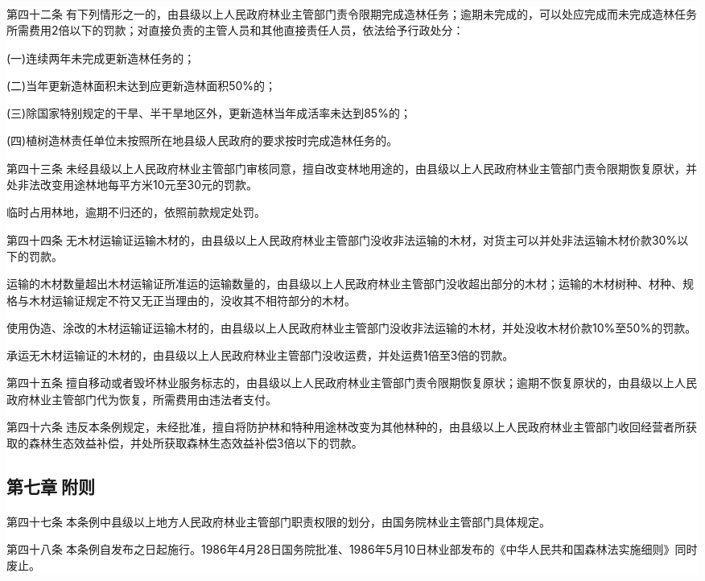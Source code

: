 第四十二条 有下列情形之一的，由县级以上人民政府林业主管部门责令限期完成造林任务；逾期未完成的，可以处应完成而未完成造林任务所需费用2倍以下的罚款；对直接负责的主管人员和其他直接责任人员，依法给予行政处分：

(一)连续两年未完成更新造林任务的；

(二)当年更新造林面积未达到应更新造林面积50%的；

(三)除国家特别规定的干旱、半干旱地区外，更新造林当年成活率未达到85%的；

(四)植树造林责任单位未按照所在地县级人民政府的要求按时完成造林任务的。

第四十三条 未经县级以上人民政府林业主管部门审核同意，擅自改变林地用途的，由县级以上人民政府林业主管部门责令限期恢复原状，并处非法改变用途林地每平方米10元至30元的罚款。

临时占用林地，逾期不归还的，依照前款规定处罚。

第四十四条 无木材运输证运输木材的，由县级以上人民政府林业主管部门没收非法运输的木材，对货主可以并处非法运输木材价款30%以下的罚款。

运输的木材数量超出木材运输证所准运的运输数量的，由县级以上人民政府林业主管部门没收超出部分的木材；运输的木材树种、材种、规格与木材运输证规定不符又无正当理由的，没收其不相符部分的木材。

使用伪造、涂改的木材运输证运输木材的，由县级以上人民政府林业主管部门没收非法运输的木材，并处没收木材价款10%至50%的罚款。

承运无木材运输证的木材的，由县级以上人民政府林业主管部门没收运费，并处运费1倍至3倍的罚款。

第四十五条 擅自移动或者毁坏林业服务标志的，由县级以上人民政府林业主管部门责令限期恢复原状；逾期不恢复原状的，由县级以上人民政府林业主管部门代为恢复，所需费用由违法者支付。

第四十六条 违反本条例规定，未经批准，擅自将防护林和特种用途林改变为其他林种的，由县级以上人民政府林业主管部门收回经营者所获取的森林生态效益补偿，并处所获取森林生态效益补偿3倍以下的罚款。

## 第七章 附则

第四十七条 本条例中县级以上地方人民政府林业主管部门职责权限的划分，由国务院林业主管部门具体规定。

第四十八条 本条例自发布之日起施行。1986年4月28日国务院批准、1986年5月10日林业部发布的《中华人民共和国森林法实施细则》同时废止。